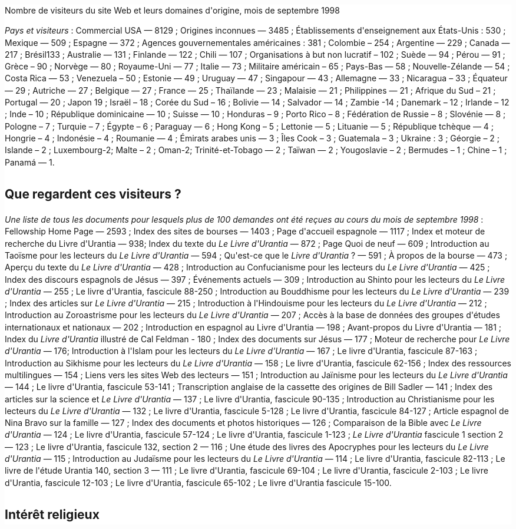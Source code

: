 Nombre de visiteurs du site Web et leurs domaines d'origine, mois de septembre 1998

_Pays et visiteurs_ : Commercial USA — 8129 ; Origines inconnues — 3485 ; Établissements d'enseignement aux États-Unis : 530 ; Mexique — 509 ; Espagne — 372 ; Agences gouvernementales américaines : 381 ; Colombie – 254 ; Argentine — 229 ; Canada — 217 ; Brésil133 ; Australie — 131 ; Finlande — 122 ; Chili — 107 ; Organisations à but non lucratif – 102 ; Suède — 94 ; Pérou — 91 ; Grèce – 90 ; Norvège — 80 ; Royaume-Uni — 77 ; Italie — 73 ; Militaire américain – 65 ; Pays-Bas — 58 ; Nouvelle-Zélande — 54 ; Costa Rica — 53 ; Venezuela – 50 ; Estonie — 49 ; Uruguay — 47 ; Singapour — 43 ; Allemagne — 33 ; Nicaragua – 33 ; Équateur — 29 ; Autriche — 27 ; Belgique — 27 ; France — 25 ; Thaïlande — 23 ; Malaisie — 21 ; Philippines — 21 ; Afrique du Sud – 21 ; Portugal — 20 ; Japon 19 ; Israël – 18 ; Corée du Sud – 16 ; Bolivie — 14 ; Salvador — 14 ; Zambie -14 ; Danemark – 12 ; Irlande – 12 ; Inde – 10 ; République dominicaine — 10 ; Suisse — 10 ; Honduras – 9 ; Porto Rico – 8 ; Fédération de Russie – 8 ; Slovénie — 8 ; Pologne – 7 ; Turquie – 7 ; Égypte – 6 ; Paraguay — 6 ; Hong Kong – 5 ; Lettonie — 5 ; Lituanie — 5 ; République tchèque — 4 ; Hongrie – 4 ; Indonésie – 4 ; Roumanie — 4 ; Émirats arabes unis — 3 ; Îles Cook – 3 ; Guatemala – 3 ; Ukraine : 3 ; Géorgie – 2 ; Islande – 2 ; Luxembourg-2; Malte – 2 ; Oman-2; Trinité-et-Tobago — 2 ; Taïwan — 2 ; Yougoslavie – 2 ; Bermudes – 1 ; Chine – 1 ; Panamá — 1.

## Que regardent ces visiteurs ?

_Une liste de tous les documents pour lesquels plus de 100 demandes ont été reçues au cours du mois de septembre 1998_ : Fellowship Home Page — 2593 ; Index des sites de bourses — 1403 ; Page d'accueil espagnole — 1117 ; Index et moteur de recherche du Livre d'Urantia — 938; Index du texte du _Le Livre d'Urantia_ — 872 ; Page Quoi de neuf — 609 ; Introduction au Taoïsme pour les lecteurs du _Le Livre d'Urantia_ — 594 ; Qu'est-ce que le _Livre d'Urantia_ ? — 591 ; À propos de la bourse — 473 ; Aperçu du texte du _Le Livre d'Urantia_ — 428 ; Introduction au Confucianisme pour les lecteurs du _Le Livre d'Urantia_ — 425 ; Index des discours espagnols de Jésus — 397 ; Événements actuels — 309 ; Introduction au Shinto pour les lecteurs du _Le Livre d'Urantia_ — 255 ; Le livre d'Urantia, fascicule 88-250 ; Introduction au Bouddhisme pour les lecteurs du _Le Livre d'Urantia_ — 239 ; Index des articles sur _Le Livre d'Urantia_ — 215 ; Introduction à l'Hindouisme pour les lecteurs du _Le Livre d'Urantia_ — 212 ; Introduction au Zoroastrisme pour les lecteurs du _Le Livre d'Urantia_ — 207 ; Accès à la base de données des groupes d'études internationaux et nationaux — 202 ; Introduction en espagnol au Livre d'Urantia — 198 ; Avant-propos du Livre d'Urantia — 181 ; Index du _Livre d'Urantia_ illustré de Cal Feldman - 180 ; Index des documents sur Jésus — 177 ; Moteur de recherche pour _Le Livre d'Urantia_ — 176; Introduction à l'Islam pour les lecteurs du _Le Livre d'Urantia_ — 167 ; Le livre d'Urantia, fascicule 87-163 ; Introduction au Sikhisme pour les lecteurs du _Le Livre d'Urantia_ — 158 ; Le livre d'Urantia, fascicule 62-156 ; Index des ressources multilingues — 154 ; Liens vers les sites Web des lecteurs — 151 ; Introduction au Jaïnisme pour les lecteurs du _Le Livre d'Urantia_ — 144 ; Le livre d'Urantia, fascicule 53-141 ; Transcription anglaise de la cassette des origines de Bill Sadler — 141 ; Index des articles sur la science et _Le Livre d'Urantia_ — 137 ; Le livre d'Urantia, fascicule 90-135 ; Introduction au Christianisme pour les lecteurs du _Le Livre d'Urantia_ — 132 ; Le livre d'Urantia, fascicule 5-128 ; Le livre d'Urantia, fascicule 84-127 ; Article espagnol de Nina Bravo sur la famille — 127 ; Index des documents et photos historiques — 126 ; Comparaison de la Bible avec _Le Livre d'Urantia_ — 124 ; Le livre d'Urantia, fascicule 57-124 ; Le livre d'Urantia, fascicule 1-123 ; _Le Livre d'Urantia_ fascicule 1 section 2 — 123 ; Le livre d'Urantia, fascicule 132, section 2 — 116 ; Une étude des livres des Apocryphes pour les lecteurs du _Le Livre d'Urantia_ — 115 ; Introduction au Judaïsme pour les lecteurs du _Le Livre d'Urantia_ — 114 ; Le livre d'Urantia, fascicule 82-113 ; Le livre de l'étude Urantia 140, section 3 — 111 ; Le livre d'Urantia, fascicule 69-104 ; Le livre d'Urantia, fascicule 2-103 ; Le livre d'Urantia, fascicule 12-103 ; Le livre d'Urantia, fascicule 65-102 ; Le livre d'Urantia fascicule 15-100.

## Intérêt religieux
